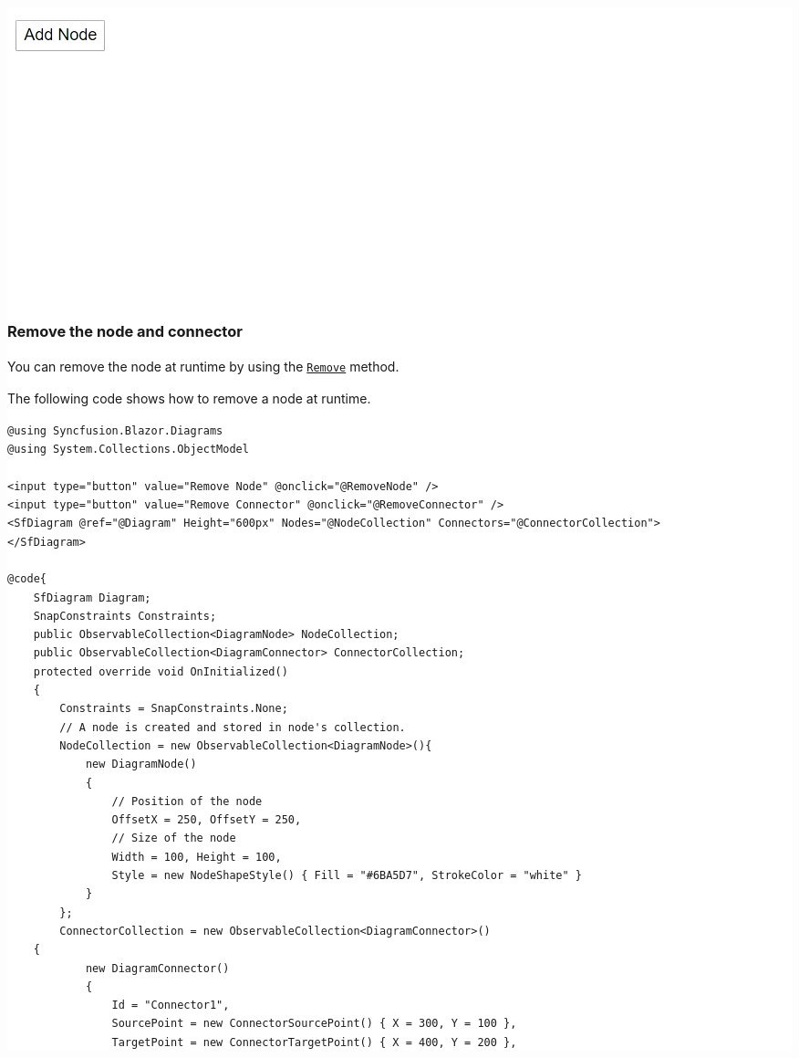 ```cshtml
```

![Add Node at Rutime](images/AddNode-Method.gif)

### Remove the node and connector

You can remove the node at runtime by using the [`Remove`](https://help.syncfusion.com/cr/blazor/Syncfusion.Blazor.Diagrams.SfDiagram.html#Syncfusion_Blazor_Diagrams_SfDiagram_Remove_System_Object_) method.

The following code shows how to remove a node at runtime.

```cshtml
@using Syncfusion.Blazor.Diagrams
@using System.Collections.ObjectModel

<input type="button" value="Remove Node" @onclick="@RemoveNode" />
<input type="button" value="Remove Connector" @onclick="@RemoveConnector" />
<SfDiagram @ref="@Diagram" Height="600px" Nodes="@NodeCollection" Connectors="@ConnectorCollection">
</SfDiagram>

@code{
    SfDiagram Diagram;
    SnapConstraints Constraints;
    public ObservableCollection<DiagramNode> NodeCollection;
    public ObservableCollection<DiagramConnector> ConnectorCollection;
    protected override void OnInitialized()
    {
        Constraints = SnapConstraints.None;
        // A node is created and stored in node's collection.
        NodeCollection = new ObservableCollection<DiagramNode>(){
            new DiagramNode()
            {
                // Position of the node
                OffsetX = 250, OffsetY = 250,
                // Size of the node
                Width = 100, Height = 100,
                Style = new NodeShapeStyle() { Fill = "#6BA5D7", StrokeColor = "white" }
            }
        };
        ConnectorCollection = new ObservableCollection<DiagramConnector>()
    {
            new DiagramConnector()
            {
                Id = "Connector1",
                SourcePoint = new ConnectorSourcePoint() { X = 300, Y = 100 },
                TargetPoint = new ConnectorTargetPoint() { X = 400, Y = 200 },
```